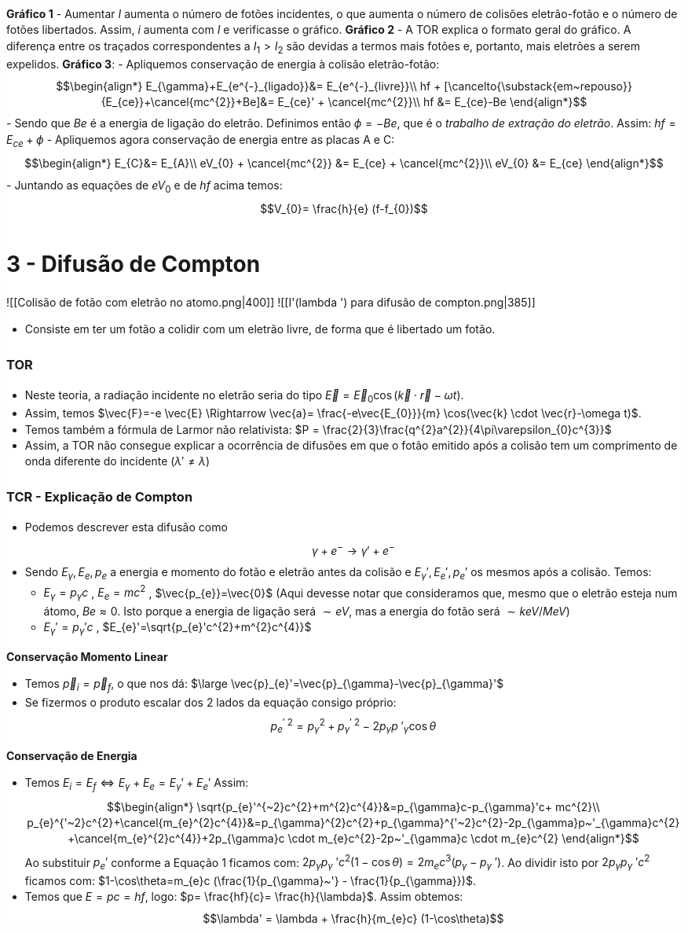**Gráfico 1** - Aumentar $I$ aumenta o número de fotões incidentes, o que aumenta o número de colisões eletrão-fotão e o número de fotões libertados. Assim, $i$ aumenta com $I$ e verificasse o gráfico.
**Gráfico 2** - A TOR explica o formato geral do gráfico. A diferença entre os traçados correspondentes a $I_{1}>I_{2}$ são devidas a termos mais fotões e, portanto, mais eletrões a serem expelidos.
**Gráfico 3**:
    - Apliquemos conservação de energia à colisão eletrão-fotão: $$\begin{align*}
E_{\gamma}+E_{e^{-}_{ligado}}&= E_{e^{-}_{livre}}\\
hf + [\cancelto{\substack{em~repouso}}{E_{ce}}+\cancel{mc^{2}}+Be]&= E_{ce}' + \cancel{mc^{2}}\\
hf &= E_{ce}-Be
\end{align*}$$
    - Sendo que $Be$ é a energia de ligação do eletrão. Definimos então $\phi=-Be$, que é o *trabalho de extração do eletrão*. Assim: $hf=E_{ce}+\phi$
    - Apliquemos agora conservação de energia entre as placas A e C: $$\begin{align*}
E_{C}&= E_{A}\\
eV_{0} + \cancel{mc^{2}} &= E_{ce} + \cancel{mc^{2}}\\
eV_{0} &= E_{ce}
\end{align*}$$
    - Juntando as equações de $eV_{0}$ e de $hf$ acima temos: $$V_{0}= \frac{h}{e} (f-f_{0})$$

# 3 - Difusão de Compton
![[Colisão de fotão com eletrão no atomo.png|400]]  ![[I'(lambda ') para difusão de compton.png|385]]
- Consiste em ter um fotão a colidir com um eletrão livre, de forma que é libertado um fotão.

### TOR
- Neste teoria, a radiação incidente no eletrão seria do tipo $\vec{E}=\vec{E}_{0}\cos(\vec{k}\cdot \vec{r}-\omega t)$.
- Assim, temos $\vec{F}=-e \vec{E} \Rightarrow \vec{a}= \frac{-e\vec{E_{0}}}{m} \cos(\vec{k} \cdot \vec{r}-\omega t)$.
- Temos também a fórmula de Larmor não relativista: $P = \frac{2}{3}\frac{q^{2}a^{2}}{4\pi\varepsilon_{0}c^{3}}$
- Assim, a TOR não consegue explicar a ocorrência de difusões em que o fotão emitido após a colisão tem um comprimento de onda diferente do incidente ($\lambda'\ne \lambda$)

### TCR - Explicação de Compton
- Podemos descrever esta difusão como $$\gamma+e^{-}\to \gamma' + e^{-}$$
- Sendo $E_{\gamma},E_{e},p_{e}$ a energia e momento do fotão e eletrão antes da colisão e $E_{\gamma}',E_{e}',p_{e}'$ os mesmos após a colisão. Temos: 
    - $E_{\gamma}=p_{\gamma}c$ , $E_{e}=mc^{2}$ , $\vec{p_{e}}=\vec{0}$ (Aqui devesse notar que consideramos que, mesmo que o eletrão esteja num átomo, $Be\approx0$. Isto porque a energia de ligação será $\sim eV$, mas a energia do fotão será $\sim keV/MeV$)
    - $E_{\gamma}'=p_{\gamma}'c$ , $E_{e}'=\sqrt{p_{e}'c^{2}+m^{2}c^{4}}$

**Conservação Momento Linear**
- Temos $\vec{p}_{i}=\vec{p}_{f}$, o que nos dá: $\large \vec{p}_{e}'=\vec{p}_{\gamma}-\vec{p}_{\gamma}'$
- Se fizermos o produto escalar dos 2 lados da equação consigo próprio: 
$$p_{e}^{'~2}=p_{\gamma}^{2}+p_{\gamma}^{'~2}-2p_{\gamma}p~'_{\gamma}\cos \theta \tag{Eq. 1}$$

**Conservação de Energia**
- Temos $E_{i}=E_{f}\Longleftrightarrow E_{\gamma}+E_{e}=E_{\gamma}' + E_{e}'$
Assim:
$$\begin{align*}
\sqrt{p_{e}'^{~2}c^{2}+m^{2}c^{4}}&=p_{\gamma}c-p_{\gamma}'c+ mc^{2}\\
p_{e}^{'~2}c^{2}+\cancel{m_{e}^{2}c^{4}}&=p_{\gamma}^{2}c^{2}+p_{\gamma}^{'~2}c^{2}-2p_{\gamma}p~'_{\gamma}c^{2}+\cancel{m_{e}^{2}c^{4}}+2p_{\gamma}c \cdot m_{e}c^{2}-2p~'_{\gamma}c \cdot m_{e}c^{2} 
\end{align*}$$
Ao substituir $p_{e}'$ conforme a Equação 1 ficamos com: $2p_{\gamma}p_{\gamma}~'c^2(1-\cos\theta)=2m_{e}c^{3}(p_{\gamma}-p_{\gamma}~')$. Ao dividir isto por $2p_{\gamma}p_{\gamma}~'c^2$ ficamos com:
$1-\cos\theta=m_{e}c (\frac{1}{p_{\gamma}~'} - \frac{1}{p_{\gamma}})$.
- Temos que $E=pc=hf$, logo: $p= \frac{hf}{c}= \frac{h}{\lambda}$. Assim obtemos:
$$\lambda' = \lambda + \frac{h}{m_{e}c} (1-\cos\theta)$$